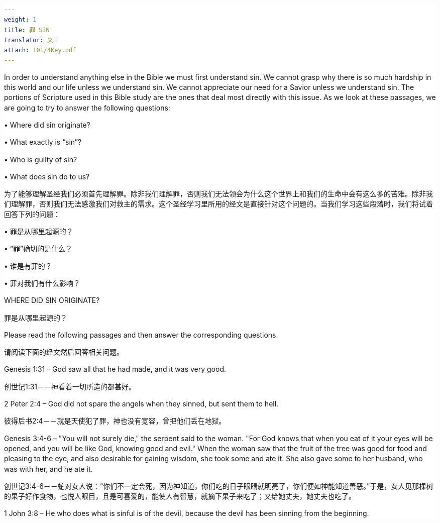 ```yaml
---
weight: 1
title: 罪 SIN
translator: 义工
attach: 101/4Key.pdf
---
```


In order to understand anything else in the Bible we must first understand sin.  We cannot grasp why there is so much hardship in this world and our life unless we understand sin.  We cannot appreciate our need for a Savior unless we understand sin.  The portions of Scripture used in this Bible study are the ones that deal most directly with this issue.  As we look at these passages, we are going to try to answer the following questions:

• Where did sin originate?

• What exactly is “sin”?  

• Who is guilty of sin?

• What does sin do to us?

为了能够理解圣经我们必须首先理解罪。除非我们理解罪，否则我们无法领会为什么这个世界上和我们的生命中会有这么多的苦难。除非我们理解罪，否则我们无法感激我们对救主的需求。这个圣经学习里所用的经文是直接针对这个问题的。当我们学习这些段落时，我们将试着回答下列的问题：

• 罪是从哪里起源的？

• “罪”确切的是什么？

• 谁是有罪的？

• 罪对我们有什么影响？

WHERE DID SIN ORIGINATE?

罪是从哪里起源的？

Please read the following passages and then answer the corresponding questions.

请阅读下面的经文然后回答相关问题。

Genesis 1:31 – God saw all that he had made, and it was very good.

创世记1:31－－神看着一切所造的都甚好。

2 Peter 2:4 – God did not spare the angels when they sinned, but sent them to hell.

彼得后书2:4－－就是天使犯了罪，神也没有宽容，曾把他们丢在地狱。

Genesis 3:4-6 – "You will not surely die," the serpent said to the woman.  "For God knows that when you eat of it your eyes will be opened, and you will be like God, knowing good and evil." When the woman saw that the fruit of the tree was good for food and pleasing to the eye, and also desirable for gaining wisdom, she took some and ate it. She also gave some to her husband, who was with her, and he ate it.

创世记3:4-6－－蛇对女人说：“你们不一定会死，因为神知道，你们吃的日子眼睛就明亮了，你们便如神能知道善恶。”于是，女人见那棵树的果子好作食物，也悦人眼目，且是可喜爱的，能使人有智慧，就摘下果子来吃了；又给她丈夫，她丈夫也吃了。

1 John 3:8 – He who does what is sinful is of the devil, because the devil has been sinning from the beginning.

